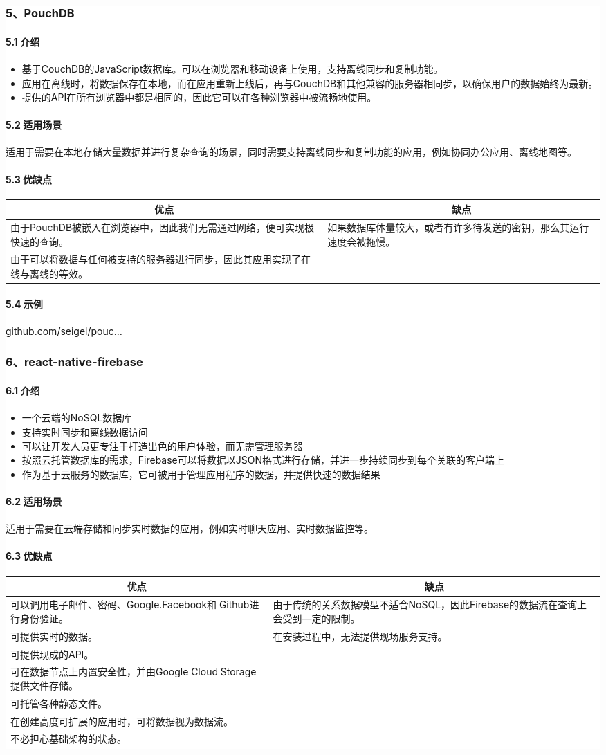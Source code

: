 ### 5、PouchDB

#### 5.1 介绍

- 基于CouchDB的JavaScript数据库。可以在浏览器和移动设备上使用，支持离线同步和复制功能。
- 应用在离线时，将数据保存在本地，而在应用重新上线后，再与CouchDB和其他兼容的服务器相同步，以确保用户的数据始终为最新。
- 提供的API在所有浏览器中都是相同的，因此它可以在各种浏览器中被流畅地使用。

#### 5.2 适用场景

适用于需要在本地存储大量数据并进行复杂查询的场景，同时需要支持离线同步和复制功能的应用，例如协同办公应用、离线地图等。

#### 5.3 优缺点

| 优点                                                         | 缺点                                                         |
| ------------------------------------------------------------ | ------------------------------------------------------------ |
| 由于PouchDB被嵌入在浏览器中，因此我们无需通过网络，便可实现极快速的查询。 | 如果数据库体量较大，或者有许多待发送的密钥，那么其运行速度会被拖慢。 |
| 由于可以将数据与任何被支持的服务器进行同步，因此其应用实现了在线与离线的等效。 |                                                              |

#### 5.4 示例

[github.com/seigel/pouc…](https://link.juejin.cn?target=https%3A%2F%2Fgithub.com%2Fseigel%2Fpouchdb-react-native%2Fblob%2Fmaster%2Fexample%2Fapp.js)

### 6、react-native-firebase

#### 6.1 介绍

- 一个云端的NoSQL数据库
- 支持实时同步和离线数据访问
- 可以让开发人员更专注于打造出色的用户体验，而无需管理服务器
- 按照云托管数据库的需求，Firebase可以将数据以JSON格式进行存储，并进一步持续同步到每个关联的客户端上
- 作为基于云服务的数据库，它可被用于管理应用程序的数据，并提供快速的数据结果

#### 6.2 适用场景

适用于需要在云端存储和同步实时数据的应用，例如实时聊天应用、实时数据监控等。

#### 6.3 优缺点

| 优点                                                         | 缺点                                                         |
| ------------------------------------------------------------ | ------------------------------------------------------------ |
| 可以调用电子邮件、密码、Google.Facebook和 Github进行身份验证。 | 由于传统的关系数据模型不适合NoSQL，因此Firebase的数据流在查询上会受到—定的限制。 |
| 可提供实时的数据。                                           | 在安装过程中，无法提供现场服务支持。                         |
| 可提供现成的API。                                            |                                                              |
| 可在数据节点上内置安全性，并由Google Cloud Storage提供文件存储。 |                                                              |
| 可托管各种静态文件。                                         |                                                              |
| 在创建高度可扩展的应用时，可将数据视为数据流。               |                                                              |
| 不必担心基础架构的状态。                                     |                                                              |
